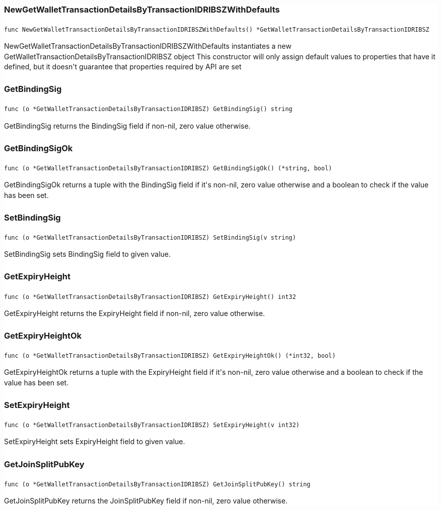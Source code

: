 ### NewGetWalletTransactionDetailsByTransactionIDRIBSZWithDefaults

`func NewGetWalletTransactionDetailsByTransactionIDRIBSZWithDefaults() *GetWalletTransactionDetailsByTransactionIDRIBSZ`

NewGetWalletTransactionDetailsByTransactionIDRIBSZWithDefaults instantiates a new GetWalletTransactionDetailsByTransactionIDRIBSZ object
This constructor will only assign default values to properties that have it defined,
but it doesn't guarantee that properties required by API are set

### GetBindingSig

`func (o *GetWalletTransactionDetailsByTransactionIDRIBSZ) GetBindingSig() string`

GetBindingSig returns the BindingSig field if non-nil, zero value otherwise.

### GetBindingSigOk

`func (o *GetWalletTransactionDetailsByTransactionIDRIBSZ) GetBindingSigOk() (*string, bool)`

GetBindingSigOk returns a tuple with the BindingSig field if it's non-nil, zero value otherwise
and a boolean to check if the value has been set.

### SetBindingSig

`func (o *GetWalletTransactionDetailsByTransactionIDRIBSZ) SetBindingSig(v string)`

SetBindingSig sets BindingSig field to given value.


### GetExpiryHeight

`func (o *GetWalletTransactionDetailsByTransactionIDRIBSZ) GetExpiryHeight() int32`

GetExpiryHeight returns the ExpiryHeight field if non-nil, zero value otherwise.

### GetExpiryHeightOk

`func (o *GetWalletTransactionDetailsByTransactionIDRIBSZ) GetExpiryHeightOk() (*int32, bool)`

GetExpiryHeightOk returns a tuple with the ExpiryHeight field if it's non-nil, zero value otherwise
and a boolean to check if the value has been set.

### SetExpiryHeight

`func (o *GetWalletTransactionDetailsByTransactionIDRIBSZ) SetExpiryHeight(v int32)`

SetExpiryHeight sets ExpiryHeight field to given value.


### GetJoinSplitPubKey

`func (o *GetWalletTransactionDetailsByTransactionIDRIBSZ) GetJoinSplitPubKey() string`

GetJoinSplitPubKey returns the JoinSplitPubKey field if non-nil, zero value otherwise.
